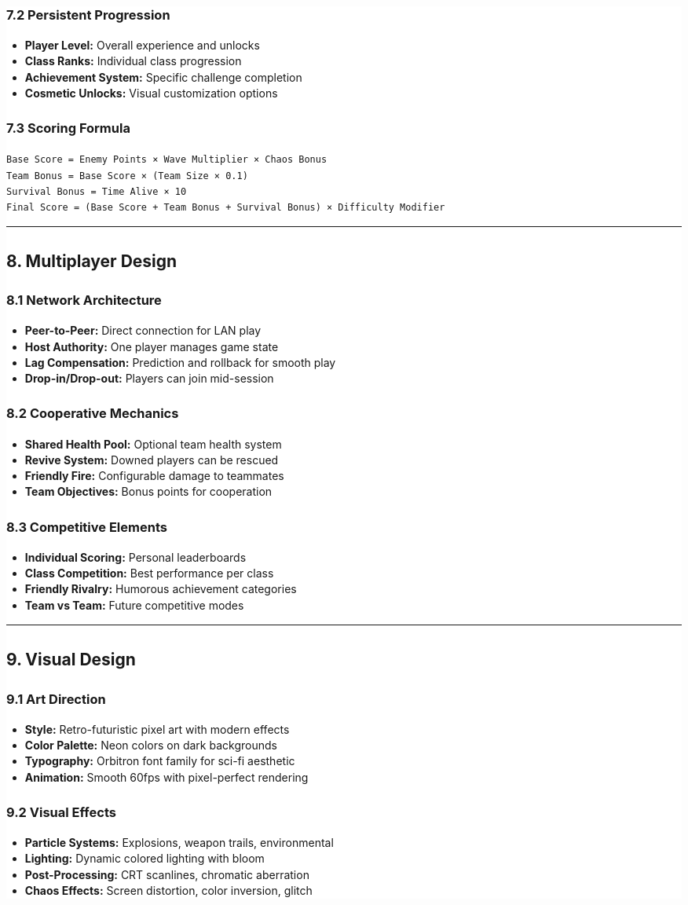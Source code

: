 ### 7.2 Persistent Progression
- **Player Level:** Overall experience and unlocks
- **Class Ranks:** Individual class progression
- **Achievement System:** Specific challenge completion
- **Cosmetic Unlocks:** Visual customization options

### 7.3 Scoring Formula
```
Base Score = Enemy Points × Wave Multiplier × Chaos Bonus
Team Bonus = Base Score × (Team Size × 0.1)
Survival Bonus = Time Alive × 10
Final Score = (Base Score + Team Bonus + Survival Bonus) × Difficulty Modifier
```

---

## 8. Multiplayer Design

### 8.1 Network Architecture
- **Peer-to-Peer:** Direct connection for LAN play
- **Host Authority:** One player manages game state
- **Lag Compensation:** Prediction and rollback for smooth play
- **Drop-in/Drop-out:** Players can join mid-session

### 8.2 Cooperative Mechanics
- **Shared Health Pool:** Optional team health system
- **Revive System:** Downed players can be rescued
- **Friendly Fire:** Configurable damage to teammates
- **Team Objectives:** Bonus points for cooperation

### 8.3 Competitive Elements
- **Individual Scoring:** Personal leaderboards
- **Class Competition:** Best performance per class
- **Friendly Rivalry:** Humorous achievement categories
- **Team vs Team:** Future competitive modes

---

## 9. Visual Design

### 9.1 Art Direction
- **Style:** Retro-futuristic pixel art with modern effects
- **Color Palette:** Neon colors on dark backgrounds
- **Typography:** Orbitron font family for sci-fi aesthetic
- **Animation:** Smooth 60fps with pixel-perfect rendering

### 9.2 Visual Effects
- **Particle Systems:** Explosions, weapon trails, environmental
- **Lighting:** Dynamic colored lighting with bloom
- **Post-Processing:** CRT scanlines, chromatic aberration
- **Chaos Effects:** Screen distortion, color inversion, glitch
